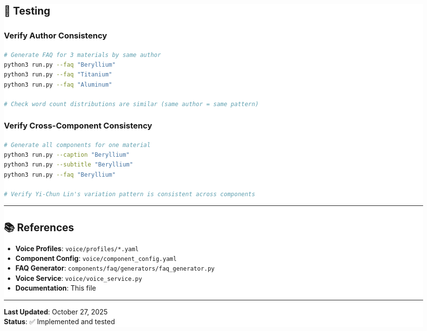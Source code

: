 
## 🧪 Testing

### Verify Author Consistency

```bash
# Generate FAQ for 3 materials by same author
python3 run.py --faq "Beryllium"
python3 run.py --faq "Titanium" 
python3 run.py --faq "Aluminum"

# Check word count distributions are similar (same author = same pattern)
```

### Verify Cross-Component Consistency

```bash
# Generate all components for one material
python3 run.py --caption "Beryllium"
python3 run.py --subtitle "Beryllium"
python3 run.py --faq "Beryllium"

# Verify Yi-Chun Lin's variation pattern is consistent across components
```

---

## 📚 References

- **Voice Profiles**: `voice/profiles/*.yaml`
- **Component Config**: `voice/component_config.yaml`
- **FAQ Generator**: `components/faq/generators/faq_generator.py`
- **Voice Service**: `voice/voice_service.py`
- **Documentation**: This file

---

**Last Updated**: October 27, 2025  
**Status**: ✅ Implemented and tested

